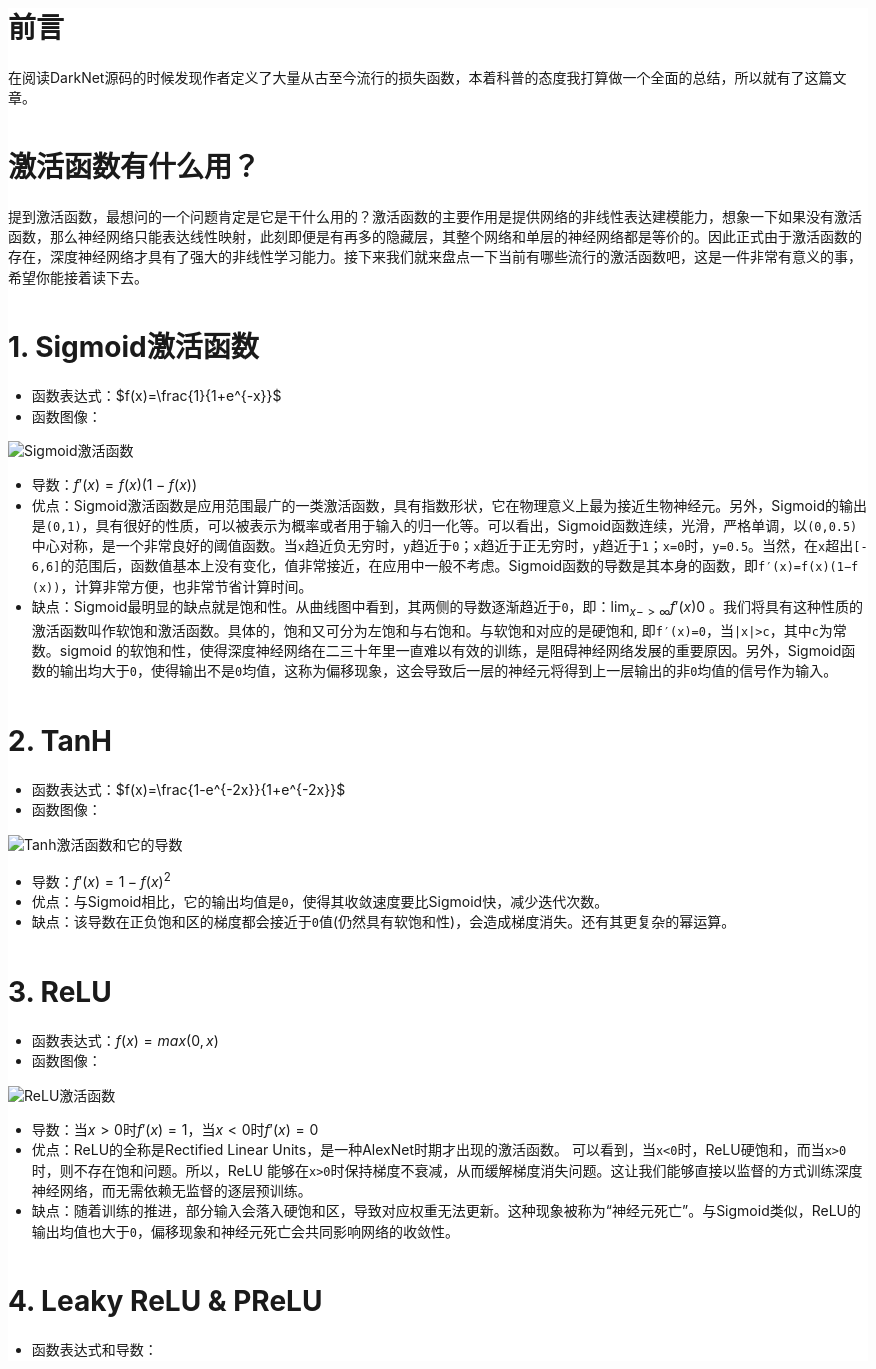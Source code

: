 # 前言
在阅读DarkNet源码的时候发现作者定义了大量从古至今流行的损失函数，本着科普的态度我打算做一个全面的总结，所以就有了这篇文章。

# 激活函数有什么用？
提到激活函数，最想问的一个问题肯定是它是干什么用的？激活函数的主要作用是提供网络的非线性表达建模能力，想象一下如果没有激活函数，那么神经网络只能表达线性映射，此刻即便是有再多的隐藏层，其整个网络和单层的神经网络都是等价的。因此正式由于激活函数的存在，深度神经网络才具有了强大的非线性学习能力。接下来我们就来盘点一下当前有哪些流行的激活函数吧，这是一件非常有意义的事，希望你能接着读下去。

# 1. Sigmoid激活函数
- 函数表达式：$f(x)=\frac{1}{1+e^{-x}}$
- 函数图像：

![Sigmoid激活函数](https://img-blog.csdnimg.cn/20200224220416809.png?x-oss-process=image/watermark,type_ZmFuZ3poZW5naGVpdGk,shadow_10,text_aHR0cHM6Ly9ibG9nLmNzZG4ubmV0L2p1c3Rfc29ydA==,size_16,color_FFFFFF,t_70)
- 导数：$f'(x)=f(x)(1-f(x))$
- 优点：Sigmoid激活函数是应用范围最广的一类激活函数，具有指数形状，它在物理意义上最为接近生物神经元。另外，Sigmoid的输出是`(0,1)`，具有很好的性质，可以被表示为概率或者用于输入的归一化等。可以看出，Sigmoid函数连续，光滑，严格单调，以`(0,0.5)`中心对称，是一个非常良好的阈值函数。当`x`趋近负无穷时，`y`趋近于`0`；`x`趋近于正无穷时，`y`趋近于`1`；`x=0`时，`y=0.5`。当然，在`x`超出`[-6,6]`的范围后，函数值基本上没有变化，值非常接近，在应用中一般不考虑。Sigmoid函数的导数是其本身的函数，即`f′(x)=f(x)(1−f(x))`，计算非常方便，也非常节省计算时间。
- 缺点：Sigmoid最明显的缺点就是饱和性。从曲线图中看到，其两侧的导数逐渐趋近于`0`，即：$\lim_{x->\infty}f'(x)0$ 。我们将具有这种性质的激活函数叫作软饱和激活函数。具体的，饱和又可分为左饱和与右饱和。与软饱和对应的是硬饱和, 即`f′(x)=0`，当`|x|>c`，其中`c`为常数。sigmoid 的软饱和性，使得深度神经网络在二三十年里一直难以有效的训练，是阻碍神经网络发展的重要原因。另外，Sigmoid函数的输出均大于`0`，使得输出不是`0`均值，这称为偏移现象，这会导致后一层的神经元将得到上一层输出的非`0`均值的信号作为输入。

# 2. TanH
- 函数表达式：$f(x)=\frac{1-e^{-2x}}{1+e^{-2x}}$
- 函数图像：

![Tanh激活函数和它的导数](https://img-blog.csdnimg.cn/20200224225124545.png?x-oss-process=image/watermark,type_ZmFuZ3poZW5naGVpdGk,shadow_10,text_aHR0cHM6Ly9ibG9nLmNzZG4ubmV0L2p1c3Rfc29ydA==,size_16,color_FFFFFF,t_70)

- 导数：$f'(x)=1-f(x)^2$
- 优点：与Sigmoid相比，它的输出均值是`0`，使得其收敛速度要比Sigmoid快，减少迭代次数。
- 缺点：该导数在正负饱和区的梯度都会接近于`0`值(仍然具有软饱和性)，会造成梯度消失。还有其更复杂的幂运算。

# 3. ReLU
- 函数表达式：$f(x)=max(0,x)$
- 函数图像：

![ReLU激活函数](https://img-blog.csdnimg.cn/20200224222537918.png?x-oss-process=image/watermark,type_ZmFuZ3poZW5naGVpdGk,shadow_10,text_aHR0cHM6Ly9ibG9nLmNzZG4ubmV0L2p1c3Rfc29ydA==,size_16,color_FFFFFF,t_70)
- 导数：当$x>0$时$f'(x)=1$，当$x<0$时$f'(x)=0$
- 优点：ReLU的全称是Rectified Linear Units，是一种AlexNet时期才出现的激活函数。 可以看到，当`x<0`时，ReLU硬饱和，而当`x>0`时，则不存在饱和问题。所以，ReLU 能够在`x>0`时保持梯度不衰减，从而缓解梯度消失问题。这让我们能够直接以监督的方式训练深度神经网络，而无需依赖无监督的逐层预训练。
- 缺点：随着训练的推进，部分输入会落入硬饱和区，导致对应权重无法更新。这种现象被称为“神经元死亡”。与Sigmoid类似，ReLU的输出均值也大于`0`，偏移现象和神经元死亡会共同影响网络的收敛性。

# 4. Leaky ReLU & PReLU
- 函数表达式和导数：
